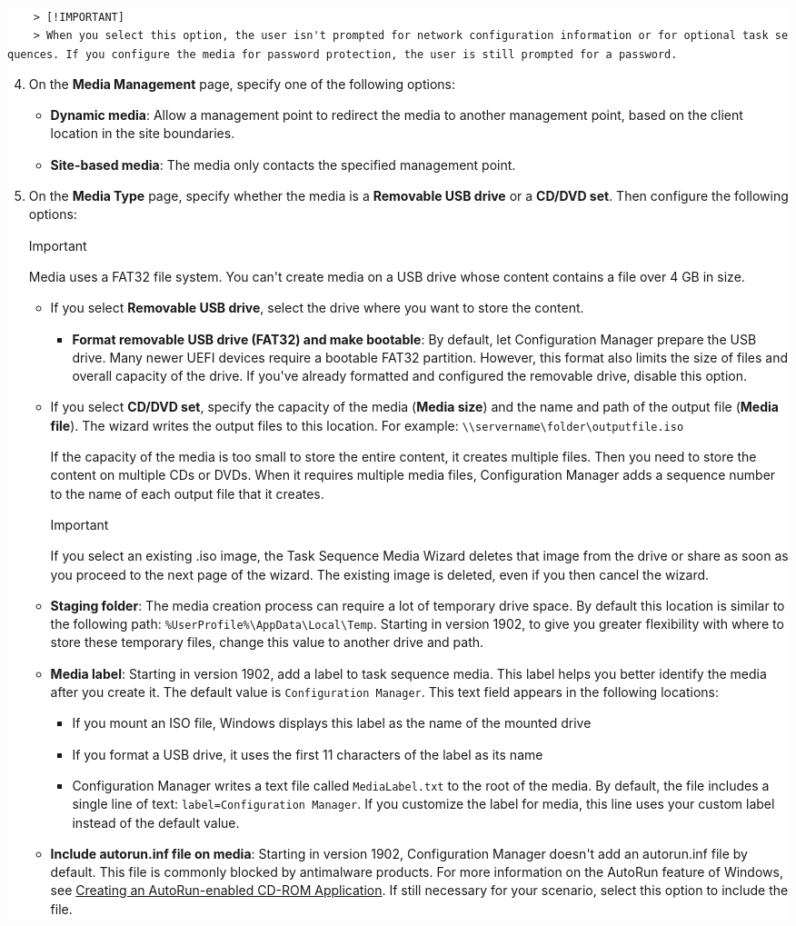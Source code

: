         > [!IMPORTANT]  
        > When you select this option, the user isn't prompted for network configuration information or for optional task sequences. If you configure the media for password protection, the user is still prompted for a password.  

4. On the **Media Management** page, specify one of the following options:  

    - **Dynamic media**: Allow a management point to redirect the media to another management point, based on the client location in the site boundaries.  

    - **Site-based media**: The media only contacts the specified management point.  

5. On the **Media Type** page, specify whether the media is a **Removable USB drive** or a **CD/DVD set**. Then configure the following options:  

    > [!IMPORTANT]  
    > Media uses a FAT32 file system. You can't create media on a USB drive whose content contains a file over 4 GB in size.  

    - If you select **Removable USB drive**, select the drive where you want to store the content.  

        - **Format removable USB drive (FAT32) and make bootable**: By default, let Configuration Manager prepare the USB drive. Many newer UEFI devices require a bootable FAT32 partition. However, this format also limits the size of files and overall capacity of the drive. If you've already formatted and configured the removable drive, disable this option.

    - If you select **CD/DVD set**, specify the capacity of the media (**Media size**) and the name and path of the output file (**Media file**). The wizard writes the output files to this location. For example: `\\servername\folder\outputfile.iso`  

        If the capacity of the media is too small to store the entire content, it creates multiple files. Then you need to store the content on multiple CDs or DVDs. When it requires multiple media files, Configuration Manager adds a sequence number to the name of each output file that it creates.  

        > [!IMPORTANT]  
        > If you select an existing .iso image, the Task Sequence Media Wizard deletes that image from the drive or share as soon as you proceed to the next page of the wizard. The existing image is deleted, even if you then cancel the wizard.  

    - **Staging folder**<!--1359388-->: The media creation process can require a lot of temporary drive space. By default this location is similar to the following path: `%UserProfile%\AppData\Local\Temp`. Starting in version 1902, to give you greater flexibility with where to store these temporary files, change this value to another drive and path.  

    - **Media label**<!--1359388-->: Starting in version 1902, add a label to task sequence media. This label helps you better identify the media after you create it. The default value is `Configuration Manager`. This text field appears in the following locations:  

        - If you mount an ISO file, Windows displays this label as the name of the mounted drive  

        - If you format a USB drive, it uses the first 11 characters of the label as its name  

        - Configuration Manager writes a text file called `MediaLabel.txt` to the root of the media. By default, the file includes a single line of text: `label=Configuration Manager`. If you customize the label for media, this line uses your custom label instead of the default value.  

    - **Include autorun.inf file on media**<!-- 4090666 -->: Starting in version 1902, Configuration Manager doesn't add an autorun.inf file by default. This file is commonly blocked by antimalware products. For more information on the AutoRun feature of Windows, see [Creating an AutoRun-enabled CD-ROM Application](https://docs.microsoft.com/windows/desktop/shell/autoplay). If still necessary for your scenario, select this option to include the file.  
